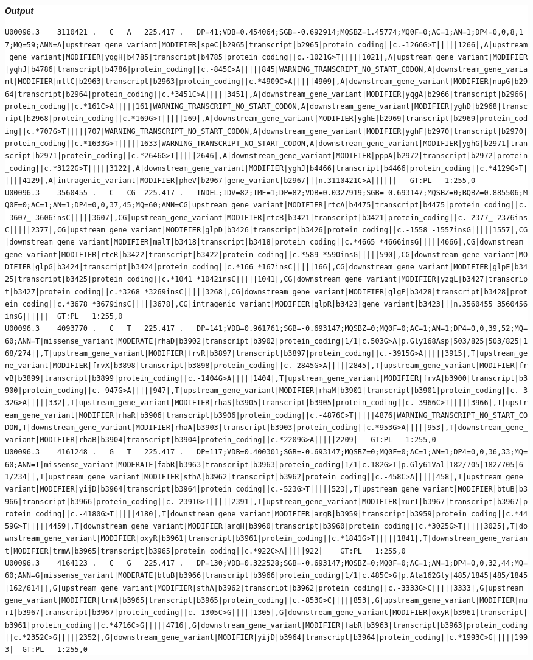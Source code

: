 **_Output_**

```
U00096.3	3110421	.	C	A	225.417	.	DP=41;VDB=0.454064;SGB=-0.692914;MQSBZ=1.45774;MQ0F=0;AC=1;AN=1;DP4=0,0,8,17;MQ=59;ANN=A|upstream_gene_variant|MODIFIER|speC|b2965|transcript|b2965|protein_coding||c.-1266G>T|||||1266|,A|upstream_gene_variant|MODIFIER|yqgH|b4785|transcript|b4785|protein_coding||c.-1021G>T|||||1021|,A|upstream_gene_variant|MODIFIER|yqhJ|b4786|transcript|b4786|protein_coding||c.-845C>A|||||845|WARNING_TRANSCRIPT_NO_START_CODON,A|downstream_gene_variant|MODIFIER|mltC|b2963|transcript|b2963|protein_coding||c.*4909C>A|||||4909|,A|downstream_gene_variant|MODIFIER|nupG|b2964|transcript|b2964|protein_coding||c.*3451C>A|||||3451|,A|downstream_gene_variant|MODIFIER|yqgA|b2966|transcript|b2966|protein_coding||c.*161C>A|||||161|WARNING_TRANSCRIPT_NO_START_CODON,A|downstream_gene_variant|MODIFIER|yghD|b2968|transcript|b2968|protein_coding||c.*169G>T|||||169|,A|downstream_gene_variant|MODIFIER|yghE|b2969|transcript|b2969|protein_coding||c.*707G>T|||||707|WARNING_TRANSCRIPT_NO_START_CODON,A|downstream_gene_variant|MODIFIER|yghF|b2970|transcript|b2970|protein_coding||c.*1633G>T|||||1633|WARNING_TRANSCRIPT_NO_START_CODON,A|downstream_gene_variant|MODIFIER|yghG|b2971|transcript|b2971|protein_coding||c.*2646G>T|||||2646|,A|downstream_gene_variant|MODIFIER|pppA|b2972|transcript|b2972|protein_coding||c.*3122G>T|||||3122|,A|downstream_gene_variant|MODIFIER|yghJ|b4466|transcript|b4466|protein_coding||c.*4129G>T|||||4129|,A|intragenic_variant|MODIFIER|pheV|b2967|gene_variant|b2967|||n.3110421C>A||||||	GT:PL	1:255,0
U00096.3	3560455	.	C	CG	225.417	.	INDEL;IDV=82;IMF=1;DP=82;VDB=0.0327919;SGB=-0.693147;MQSBZ=0;BQBZ=0.885506;MQ0F=0;AC=1;AN=1;DP4=0,0,37,45;MQ=60;ANN=CG|upstream_gene_variant|MODIFIER|rtcA|b4475|transcript|b4475|protein_coding||c.-3607_-3606insC|||||3607|,CG|upstream_gene_variant|MODIFIER|rtcB|b3421|transcript|b3421|protein_coding||c.-2377_-2376insC|||||2377|,CG|upstream_gene_variant|MODIFIER|glpD|b3426|transcript|b3426|protein_coding||c.-1558_-1557insG|||||1557|,CG|downstream_gene_variant|MODIFIER|malT|b3418|transcript|b3418|protein_coding||c.*4665_*4666insG|||||4666|,CG|downstream_gene_variant|MODIFIER|rtcR|b3422|transcript|b3422|protein_coding||c.*589_*590insG|||||590|,CG|downstream_gene_variant|MODIFIER|glpG|b3424|transcript|b3424|protein_coding||c.*166_*167insC|||||166|,CG|downstream_gene_variant|MODIFIER|glpE|b3425|transcript|b3425|protein_coding||c.*1041_*1042insC|||||1041|,CG|downstream_gene_variant|MODIFIER|yzgL|b3427|transcript|b3427|protein_coding||c.*3268_*3269insC|||||3268|,CG|downstream_gene_variant|MODIFIER|glgP|b3428|transcript|b3428|protein_coding||c.*3678_*3679insC|||||3678|,CG|intragenic_variant|MODIFIER|glpR|b3423|gene_variant|b3423|||n.3560455_3560456insG||||||	GT:PL	1:255,0
U00096.3	4093770	.	C	T	225.417	.	DP=141;VDB=0.961761;SGB=-0.693147;MQSBZ=0;MQ0F=0;AC=1;AN=1;DP4=0,0,39,52;MQ=60;ANN=T|missense_variant|MODERATE|rhaD|b3902|transcript|b3902|protein_coding|1/1|c.503G>A|p.Gly168Asp|503/825|503/825|168/274||,T|upstream_gene_variant|MODIFIER|frvR|b3897|transcript|b3897|protein_coding||c.-3915G>A|||||3915|,T|upstream_gene_variant|MODIFIER|frvX|b3898|transcript|b3898|protein_coding||c.-2845G>A|||||2845|,T|upstream_gene_variant|MODIFIER|frvB|b3899|transcript|b3899|protein_coding||c.-1404G>A|||||1404|,T|upstream_gene_variant|MODIFIER|frvA|b3900|transcript|b3900|protein_coding||c.-947G>A|||||947|,T|upstream_gene_variant|MODIFIER|rhaM|b3901|transcript|b3901|protein_coding||c.-332G>A|||||332|,T|upstream_gene_variant|MODIFIER|rhaS|b3905|transcript|b3905|protein_coding||c.-3966C>T|||||3966|,T|upstream_gene_variant|MODIFIER|rhaR|b3906|transcript|b3906|protein_coding||c.-4876C>T|||||4876|WARNING_TRANSCRIPT_NO_START_CODON,T|downstream_gene_variant|MODIFIER|rhaA|b3903|transcript|b3903|protein_coding||c.*953G>A|||||953|,T|downstream_gene_variant|MODIFIER|rhaB|b3904|transcript|b3904|protein_coding||c.*2209G>A|||||2209|	GT:PL	1:255,0
U00096.3	4161248	.	G	T	225.417	.	DP=117;VDB=0.400301;SGB=-0.693147;MQSBZ=0;MQ0F=0;AC=1;AN=1;DP4=0,0,36,33;MQ=60;ANN=T|missense_variant|MODERATE|fabR|b3963|transcript|b3963|protein_coding|1/1|c.182G>T|p.Gly61Val|182/705|182/705|61/234||,T|upstream_gene_variant|MODIFIER|sthA|b3962|transcript|b3962|protein_coding||c.-458C>A|||||458|,T|upstream_gene_variant|MODIFIER|yijD|b3964|transcript|b3964|protein_coding||c.-523G>T|||||523|,T|upstream_gene_variant|MODIFIER|btuB|b3966|transcript|b3966|protein_coding||c.-2391G>T|||||2391|,T|upstream_gene_variant|MODIFIER|murI|b3967|transcript|b3967|protein_coding||c.-4180G>T|||||4180|,T|downstream_gene_variant|MODIFIER|argB|b3959|transcript|b3959|protein_coding||c.*4459G>T|||||4459|,T|downstream_gene_variant|MODIFIER|argH|b3960|transcript|b3960|protein_coding||c.*3025G>T|||||3025|,T|downstream_gene_variant|MODIFIER|oxyR|b3961|transcript|b3961|protein_coding||c.*1841G>T|||||1841|,T|downstream_gene_variant|MODIFIER|trmA|b3965|transcript|b3965|protein_coding||c.*922C>A|||||922|	GT:PL	1:255,0
U00096.3	4164123	.	C	G	225.417	.	DP=130;VDB=0.322528;SGB=-0.693147;MQSBZ=0;MQ0F=0;AC=1;AN=1;DP4=0,0,32,44;MQ=60;ANN=G|missense_variant|MODERATE|btuB|b3966|transcript|b3966|protein_coding|1/1|c.485C>G|p.Ala162Gly|485/1845|485/1845|162/614||,G|upstream_gene_variant|MODIFIER|sthA|b3962|transcript|b3962|protein_coding||c.-3333G>C|||||3333|,G|upstream_gene_variant|MODIFIER|trmA|b3965|transcript|b3965|protein_coding||c.-853G>C|||||853|,G|upstream_gene_variant|MODIFIER|murI|b3967|transcript|b3967|protein_coding||c.-1305C>G|||||1305|,G|downstream_gene_variant|MODIFIER|oxyR|b3961|transcript|b3961|protein_coding||c.*4716C>G|||||4716|,G|downstream_gene_variant|MODIFIER|fabR|b3963|transcript|b3963|protein_coding||c.*2352C>G|||||2352|,G|downstream_gene_variant|MODIFIER|yijD|b3964|transcript|b3964|protein_coding||c.*1993C>G|||||1993|	GT:PL	1:255,0
```